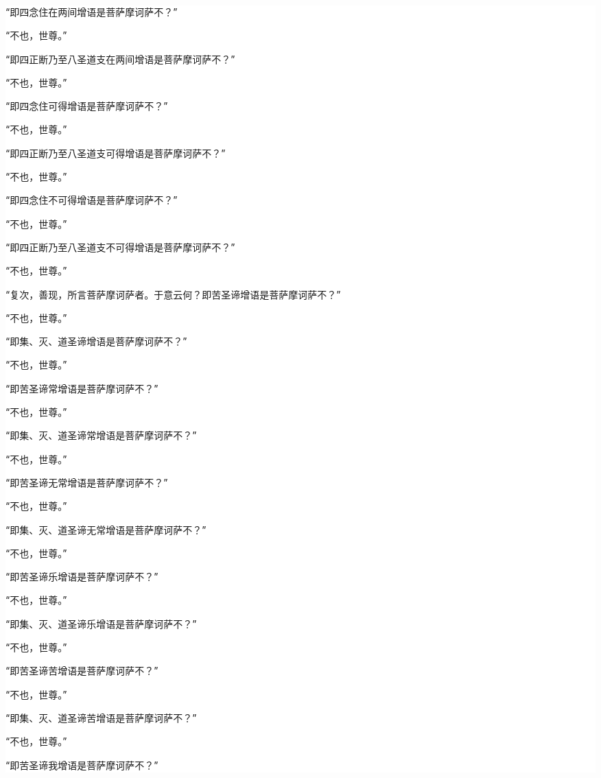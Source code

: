 “即四念住在两间增语是菩萨摩诃萨不？”

“不也，世尊。”

“即四正断乃至八圣道支在两间增语是菩萨摩诃萨不？”

“不也，世尊。”

“即四念住可得增语是菩萨摩诃萨不？”

“不也，世尊。”

“即四正断乃至八圣道支可得增语是菩萨摩诃萨不？”

“不也，世尊。”

“即四念住不可得增语是菩萨摩诃萨不？”

“不也，世尊。”

“即四正断乃至八圣道支不可得增语是菩萨摩诃萨不？”

“不也，世尊。”

“复次，善现，所言菩萨摩诃萨者。于意云何？即苦圣谛增语是菩萨摩诃萨不？”

“不也，世尊。”

“即集、灭、道圣谛增语是菩萨摩诃萨不？”

“不也，世尊。”

“即苦圣谛常增语是菩萨摩诃萨不？”

“不也，世尊。”

“即集、灭、道圣谛常增语是菩萨摩诃萨不？”

“不也，世尊。”

“即苦圣谛无常增语是菩萨摩诃萨不？”

“不也，世尊。”

“即集、灭、道圣谛无常增语是菩萨摩诃萨不？”

“不也，世尊。”

“即苦圣谛乐增语是菩萨摩诃萨不？”

“不也，世尊。”

“即集、灭、道圣谛乐增语是菩萨摩诃萨不？”

“不也，世尊。”

“即苦圣谛苦增语是菩萨摩诃萨不？”

“不也，世尊。”

“即集、灭、道圣谛苦增语是菩萨摩诃萨不？”

“不也，世尊。”

“即苦圣谛我增语是菩萨摩诃萨不？”
